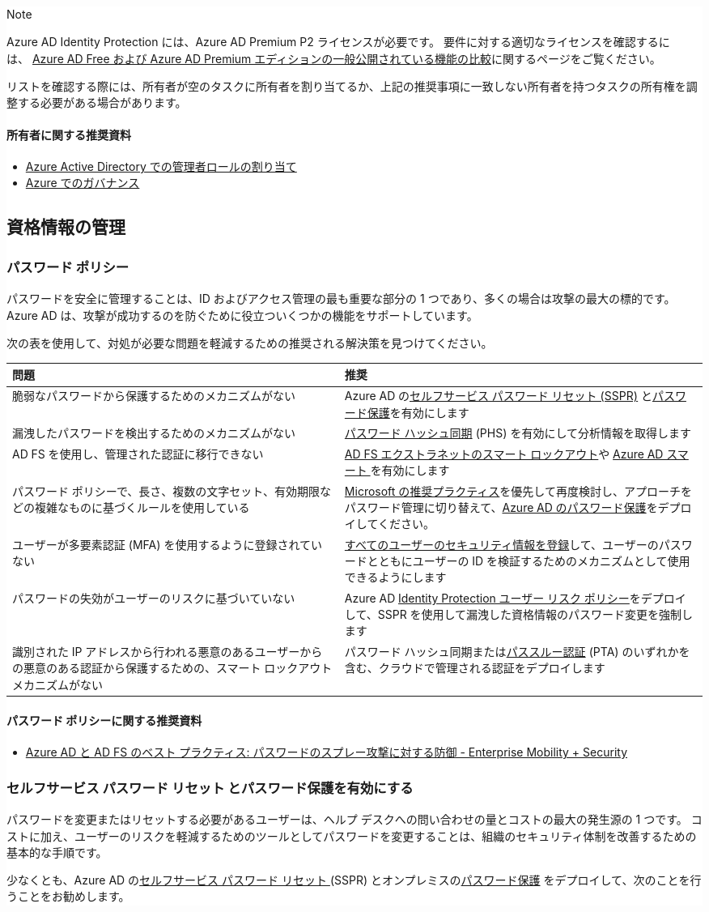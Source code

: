 > [!NOTE]
> Azure AD Identity Protection には、Azure AD Premium P2 ライセンスが必要です。 要件に対する適切なライセンスを確認するには、 [Azure AD Free および Azure AD Premium エディションの一般公開されている機能の比較](https://azure.microsoft.com/pricing/details/active-directory/)に関するページをご覧ください。

リストを確認する際には、所有者が空のタスクに所有者を割り当てるか、上記の推奨事項に一致しない所有者を持つタスクの所有権を調整する必要がある場合があります。

#### <a name="owner-recommended-reading"></a>所有者に関する推奨資料

- [Azure Active Directory での管理者ロールの割り当て](https://docs.microsoft.com/azure/active-directory/active-directory-assign-admin-roles-azure-portal)
- [Azure でのガバナンス](https://docs.microsoft.com/azure/security/governance-in-azure)

## <a name="credentials-management"></a>資格情報の管理

### <a name="password-policies"></a>パスワード ポリシー

パスワードを安全に管理することは、ID およびアクセス管理の最も重要な部分の 1 つであり、多くの場合は攻撃の最大の標的です。 Azure AD は、攻撃が成功するのを防ぐために役立ついくつかの機能をサポートしています。

次の表を使用して、対処が必要な問題を軽減するための推奨される解決策を見つけてください。

| 問題 | 推奨 |
| :- | :- |
| 脆弱なパスワードから保護するためのメカニズムがない | Azure AD の[セルフサービス パスワード リセット (SSPR)](https://docs.microsoft.com/azure/active-directory/authentication/concept-sspr-howitworks) と[パスワード保護](https://docs.microsoft.com/azure/active-directory/authentication/concept-password-ban-bad-on-premises)を有効にします |
| 漏洩したパスワードを検出するためのメカニズムがない | [パスワード ハッシュ同期](https://docs.microsoft.com/azure/active-directory/hybrid/how-to-connect-password-hash-synchronization) (PHS) を有効にして分析情報を取得します |
| AD FS を使用し、管理された認証に移行できない | [AD FS エクストラネットのスマート ロックアウト](https://docs.microsoft.com/windows-server/identity/ad-fs/operations/configure-ad-fs-extranet-smart-lockout-protection)や [Azure AD スマート ](https://docs.microsoft.com/azure/active-directory/authentication/howto-password-smart-lockout)を有効にします |
| パスワード ポリシーで、長さ、複数の文字セット、有効期限などの複雑なものに基づくルールを使用している | [Microsoft の推奨プラクティス](https://aka.ms/passwordguidance)を優先して再度検討し、アプローチをパスワード管理に切り替えて、[Azure AD のパスワード保護](https://docs.microsoft.com/azure/active-directory/authentication/concept-password-ban-bad)をデプロイしてください。 |
| ユーザーが多要素認証 (MFA) を使用するように登録されていない | [すべてのユーザーのセキュリティ情報を登録](https://docs.microsoft.com/azure/active-directory/identity-protection/howto-mfa-policy)して、ユーザーのパスワードとともにユーザーの ID を検証するためのメカニズムとして使用できるようにします |
| パスワードの失効がユーザーのリスクに基づいていない | Azure AD [Identity Protection ユーザー リスク ポリシー](https://docs.microsoft.com/azure/active-directory/identity-protection/howto-user-risk-policy)をデプロイして、SSPR を使用して漏洩した資格情報のパスワード変更を強制します |
| 識別された IP アドレスから行われる悪意のあるユーザーからの悪意のある認証から保護するための、スマート ロックアウト メカニズムがない | パスワード ハッシュ同期または[パススルー認証](https://docs.microsoft.com/azure/active-directory/hybrid/how-to-connect-pta-quick-start) (PTA) のいずれかを含む、クラウドで管理される認証をデプロイします |

#### <a name="password-policies-recommended-reading"></a>パスワード ポリシーに関する推奨資料

- [Azure AD と AD FS のベスト プラクティス: パスワードのスプレー攻撃に対する防御 - Enterprise Mobility + Security](https://cloudblogs.microsoft.com/enterprisemobility/2018/03/05/azure-ad-and-adfs-best-practices-defending-against-password-spray-attacks/)

### <a name="enable-self-service-password-reset-and-password-protection"></a>セルフサービス パスワード リセット とパスワード保護を有効にする

パスワードを変更またはリセットする必要があるユーザーは、ヘルプ デスクへの問い合わせの量とコストの最大の発生源の 1 つです。 コストに加え、ユーザーのリスクを軽減するためのツールとしてパスワードを変更することは、組織のセキュリティ体制を改善するための基本的な手順です。

少なくとも、Azure AD の[セルフサービス パスワード リセット ](https://docs.microsoft.com/azure/active-directory/authentication/concept-sspr-howitworks) (SSPR) とオンプレミスの[パスワード保護](https://docs.microsoft.com/azure/active-directory/authentication/howto-password-ban-bad-on-premises-deploy) をデプロイして、次のことを行うことをお勧めします。
